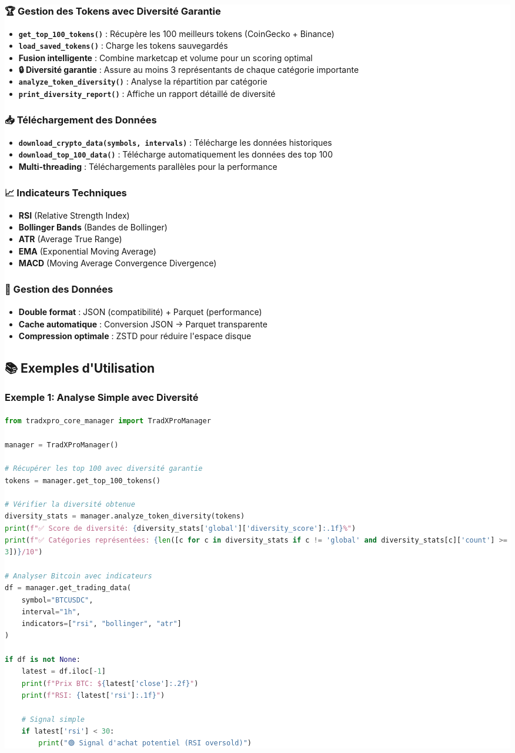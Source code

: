 ### 🏆 Gestion des Tokens avec Diversité Garantie
- **`get_top_100_tokens()`** : Récupère les 100 meilleurs tokens (CoinGecko + Binance)
- **`load_saved_tokens()`** : Charge les tokens sauvegardés
- **Fusion intelligente** : Combine marketcap et volume pour un scoring optimal
- **🔒 Diversité garantie** : Assure au moins 3 représentants de chaque catégorie importante
- **`analyze_token_diversity()`** : Analyse la répartition par catégorie
- **`print_diversity_report()`** : Affiche un rapport détaillé de diversité

### 📥 Téléchargement des Données
- **`download_crypto_data(symbols, intervals)`** : Télécharge les données historiques
- **`download_top_100_data()`** : Télécharge automatiquement les données des top 100
- **Multi-threading** : Téléchargements parallèles pour la performance

### 📈 Indicateurs Techniques
- **RSI** (Relative Strength Index)
- **Bollinger Bands** (Bandes de Bollinger) 
- **ATR** (Average True Range)
- **EMA** (Exponential Moving Average)
- **MACD** (Moving Average Convergence Divergence)

### 💾 Gestion des Données
- **Double format** : JSON (compatibilité) + Parquet (performance)
- **Cache automatique** : Conversion JSON → Parquet transparente
- **Compression optimale** : ZSTD pour réduire l'espace disque

## 📚 Exemples d'Utilisation

### Exemple 1: Analyse Simple avec Diversité
```python
from tradxpro_core_manager import TradXProManager

manager = TradXProManager()

# Récupérer les top 100 avec diversité garantie
tokens = manager.get_top_100_tokens()

# Vérifier la diversité obtenue
diversity_stats = manager.analyze_token_diversity(tokens)
print(f"✅ Score de diversité: {diversity_stats['global']['diversity_score']:.1f}%")
print(f"✅ Catégories représentées: {len([c for c in diversity_stats if c != 'global' and diversity_stats[c]['count'] >= 3])}/10")

# Analyser Bitcoin avec indicateurs
df = manager.get_trading_data(
    symbol="BTCUSDC", 
    interval="1h", 
    indicators=["rsi", "bollinger", "atr"]
)

if df is not None:
    latest = df.iloc[-1]
    print(f"Prix BTC: ${latest['close']:.2f}")
    print(f"RSI: {latest['rsi']:.1f}")
    
    # Signal simple
    if latest['rsi'] < 30:
        print("🟢 Signal d'achat potentiel (RSI oversold)")
```
